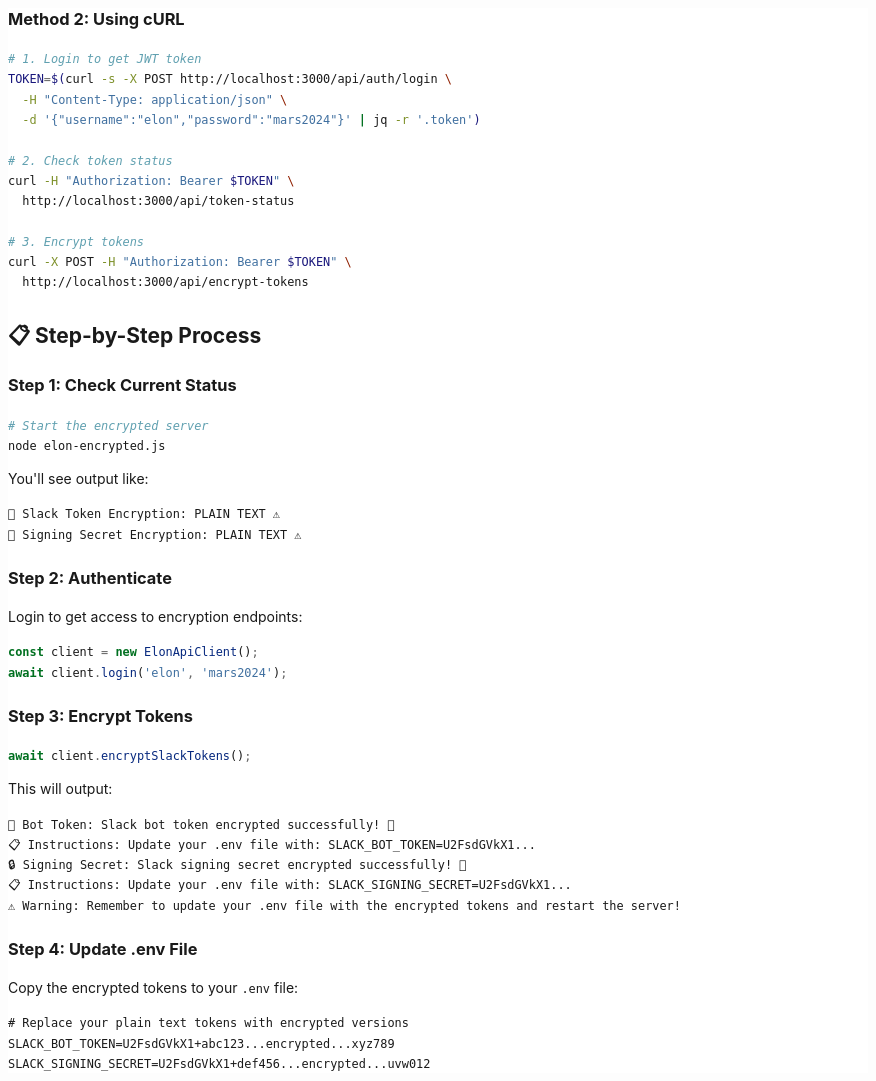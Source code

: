 ### Method 2: Using cURL
```bash
# 1. Login to get JWT token
TOKEN=$(curl -s -X POST http://localhost:3000/api/auth/login \
  -H "Content-Type: application/json" \
  -d '{"username":"elon","password":"mars2024"}' | jq -r '.token')

# 2. Check token status
curl -H "Authorization: Bearer $TOKEN" \
  http://localhost:3000/api/token-status

# 3. Encrypt tokens
curl -X POST -H "Authorization: Bearer $TOKEN" \
  http://localhost:3000/api/encrypt-tokens
```

## 📋 Step-by-Step Process

### Step 1: Check Current Status
```bash
# Start the encrypted server
node elon-encrypted.js
```

You'll see output like:
```
🔐 Slack Token Encryption: PLAIN TEXT ⚠️
🔐 Signing Secret Encryption: PLAIN TEXT ⚠️
```

### Step 2: Authenticate
Login to get access to encryption endpoints:
```javascript
const client = new ElonApiClient();
await client.login('elon', 'mars2024');
```

### Step 3: Encrypt Tokens
```javascript
await client.encryptSlackTokens();
```

This will output:
```
🔑 Bot Token: Slack bot token encrypted successfully! 🔐
📋 Instructions: Update your .env file with: SLACK_BOT_TOKEN=U2FsdGVkX1...
🔒 Signing Secret: Slack signing secret encrypted successfully! 🔐
📋 Instructions: Update your .env file with: SLACK_SIGNING_SECRET=U2FsdGVkX1...
⚠️ Warning: Remember to update your .env file with the encrypted tokens and restart the server!
```

### Step 4: Update .env File
Copy the encrypted tokens to your `.env` file:
```env
# Replace your plain text tokens with encrypted versions
SLACK_BOT_TOKEN=U2FsdGVkX1+abc123...encrypted...xyz789
SLACK_SIGNING_SECRET=U2FsdGVkX1+def456...encrypted...uvw012
```
